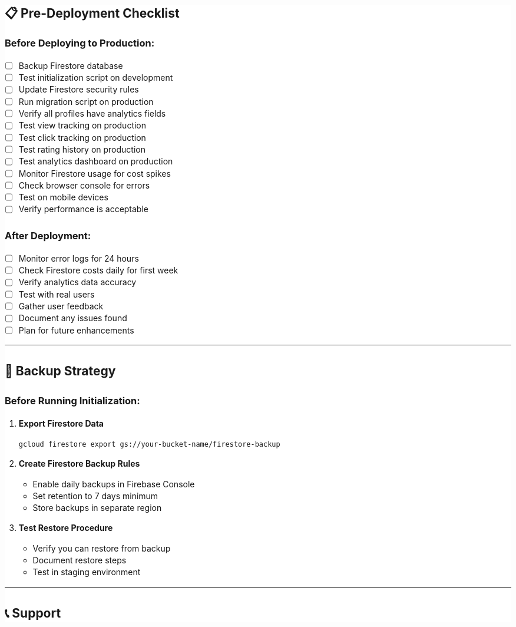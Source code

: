 
## 📋 Pre-Deployment Checklist

### Before Deploying to Production:

- [ ] Backup Firestore database
- [ ] Test initialization script on development
- [ ] Update Firestore security rules
- [ ] Run migration script on production
- [ ] Verify all profiles have analytics fields
- [ ] Test view tracking on production
- [ ] Test click tracking on production
- [ ] Test rating history on production
- [ ] Test analytics dashboard on production
- [ ] Monitor Firestore usage for cost spikes
- [ ] Check browser console for errors
- [ ] Test on mobile devices
- [ ] Verify performance is acceptable

### After Deployment:

- [ ] Monitor error logs for 24 hours
- [ ] Check Firestore costs daily for first week
- [ ] Verify analytics data accuracy
- [ ] Test with real users
- [ ] Gather user feedback
- [ ] Document any issues found
- [ ] Plan for future enhancements

---

## 💾 Backup Strategy

### Before Running Initialization:

1. **Export Firestore Data**
   ```bash
   gcloud firestore export gs://your-bucket-name/firestore-backup
   ```

2. **Create Firestore Backup Rules**
   - Enable daily backups in Firebase Console
   - Set retention to 7 days minimum
   - Store backups in separate region

3. **Test Restore Procedure**
   - Verify you can restore from backup
   - Document restore steps
   - Test in staging environment

---

## 📞 Support

